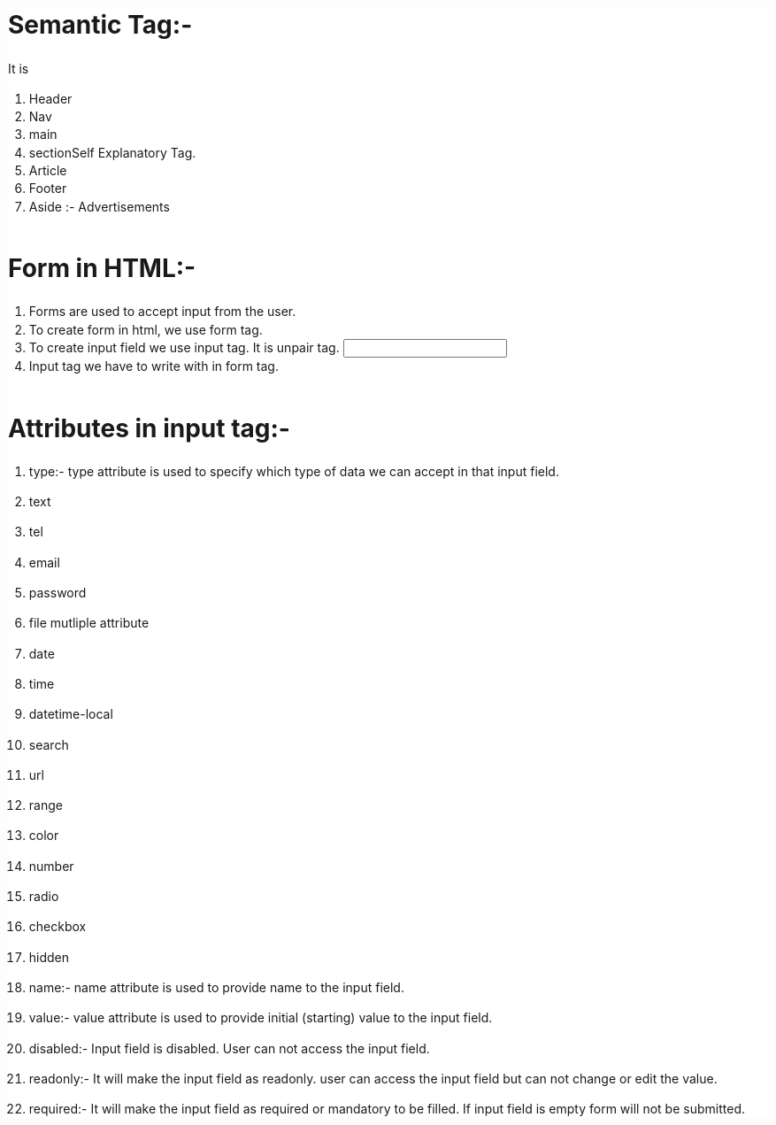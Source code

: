 
# Semantic Tag:-
It is 
1. Header
2. Nav
3. main
4. sectionSelf Explanatory Tag.
5. Article
6. Footer
7. Aside :- Advertisements


# Form in HTML:-
1. Forms are used to accept input from the user.
2. To create form in html, we use form tag.
3. To create input field we use input tag. It is unpair tag.
   <input type="text">
4. Input tag we have to write with in form tag.

# Attributes in input tag:-
1. type:- type attribute is used to specify which type of data we can accept in that input field.

1. text
2. tel
3. email
4. password
5. file mutliple attribute
6. date
7. time
8. datetime-local
9. search
10. url
11. range
12. color
13. number
14. radio
15. checkbox
16. hidden

2. name:- name attribute is used to provide name to the input field.

3. value:- value attribute is used to provide initial (starting) value to the input field.

4. disabled:- Input field is disabled. User can not access the input field.

5. readonly:- It will make the input field as readonly. user can access the input field but can not change or edit the value.

6. required:- It will make the input field as required or mandatory to be filled. If input field is empty form will not be submitted.
